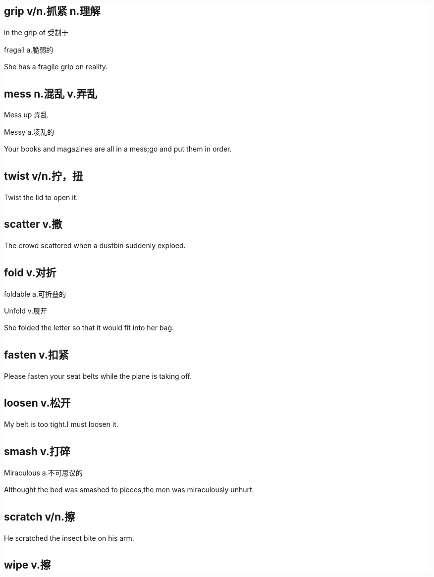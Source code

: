 ## grip v/n.抓紧 n.理解

in the grip of 受制于

fragail a.脆弱的

She has a fragile grip on reality.

## mess n.混乱 v.弄乱

Mess up 弄乱

Messy a.凌乱的

Your books and magazines are all in a mess;go and put them in order.

## twist v/n.拧，扭

Twist the lid to open it.

## scatter v.撒

The crowd scattered when a dustbin suddenly exploed.

## fold v.对折

foldable a.可折叠的

Unfold v.展开

She folded the letter so that it would fit into her bag.

## fasten v.扣紧

Please fasten your seat belts while the plane is taking off.

## loosen v.松开

My belt is too tight.I must loosen it.

## smash v.打碎

Miraculous a.不可思议的

Althought the bed was smashed to pieces,the men was miraculously unhurt.

## scratch v/n.擦

He scratched the insect bite on his arm.

## wipe v.擦
